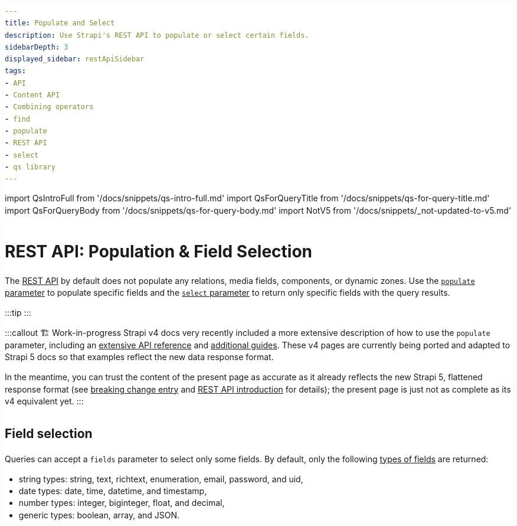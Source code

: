 ```yaml
---
title: Populate and Select
description: Use Strapi's REST API to populate or select certain fields.
sidebarDepth: 3
displayed_sidebar: restApiSidebar
tags:
- API
- Content API
- Combining operators
- find
- populate
- REST API
- select
- qs library
---
```


import QsIntroFull from '/docs/snippets/qs-intro-full.md'
import QsForQueryTitle from '/docs/snippets/qs-for-query-title.md'
import QsForQueryBody from '/docs/snippets/qs-for-query-body.md'
import NotV5 from '/docs/snippets/_not-updated-to-v5.md'

# REST API: Population & Field Selection

The [REST API](/dev-docs/api/rest) by default does not populate any relations, media fields, components, or dynamic zones. Use the [`populate` parameter](#population) to populate specific fields and the [`select` parameter](#field-selection) to return only specific fields with the query results.

:::tip
<QsIntroFull />
:::

:::callout 🏗 Work-in-progress
Strapi v4 docs very recently included a more extensive description of how to use the `populate` parameter, including an [extensive API reference](https://docs.strapi.io/dev-docs/api/rest/populate-select#population) and [additional guides](https://docs.strapi.io/dev-docs/api/rest/guides/intro). These v4 pages are currently being ported and adapted to Strapi 5 docs so that examples reflect the new data response format.

In the meantime, you can trust the content of the present page as accurate as it already reflects the new Strapi 5, flattened response format (see [breaking change entry](/dev-docs/migration/v4-to-v5/breaking-changes/new-response-format) and [REST API introduction](/dev-docs/api/rest#requests) for details); the present page is just not as complete as its v4 equivalent yet.
:::

## Field selection

Queries can accept a `fields` parameter to select only some fields. By default, only the following [types of fields](/dev-docs/backend-customization/models#model-attributes) are returned:

- string types: string, text, richtext, enumeration, email, password, and uid,
- date types: date, time, datetime, and timestamp,
- number types: integer, biginteger, float, and decimal,
- generic types: boolean, array, and JSON.
